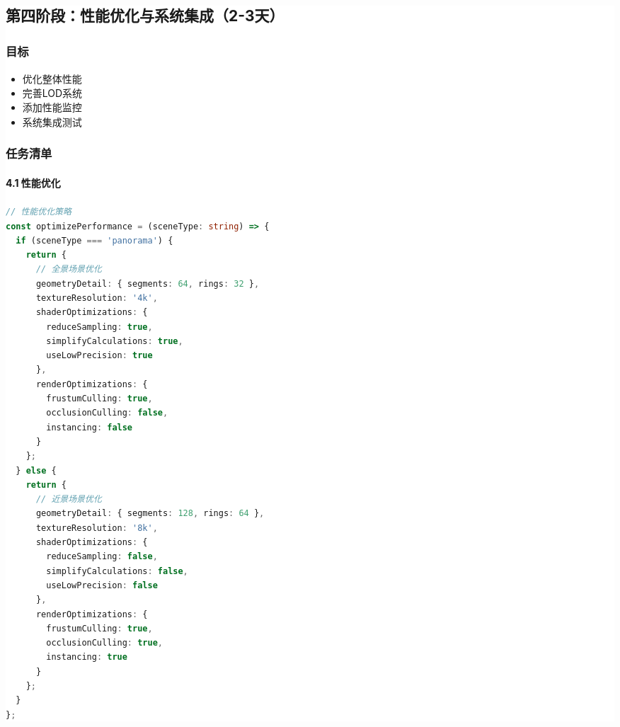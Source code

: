 
## 第四阶段：性能优化与系统集成（2-3天）

### 目标
- 优化整体性能
- 完善LOD系统
- 添加性能监控
- 系统集成测试

### 任务清单

#### 4.1 性能优化
```typescript
// 性能优化策略
const optimizePerformance = (sceneType: string) => {
  if (sceneType === 'panorama') {
    return {
      // 全景场景优化
      geometryDetail: { segments: 64, rings: 32 },
      textureResolution: '4k',
      shaderOptimizations: {
        reduceSampling: true,
        simplifyCalculations: true,
        useLowPrecision: true
      },
      renderOptimizations: {
        frustumCulling: true,
        occlusionCulling: false,
        instancing: false
      }
    };
  } else {
    return {
      // 近景场景优化
      geometryDetail: { segments: 128, rings: 64 },
      textureResolution: '8k',
      shaderOptimizations: {
        reduceSampling: false,
        simplifyCalculations: false,
        useLowPrecision: false
      },
      renderOptimizations: {
        frustumCulling: true,
        occlusionCulling: true,
        instancing: true
      }
    };
  }
};
```
